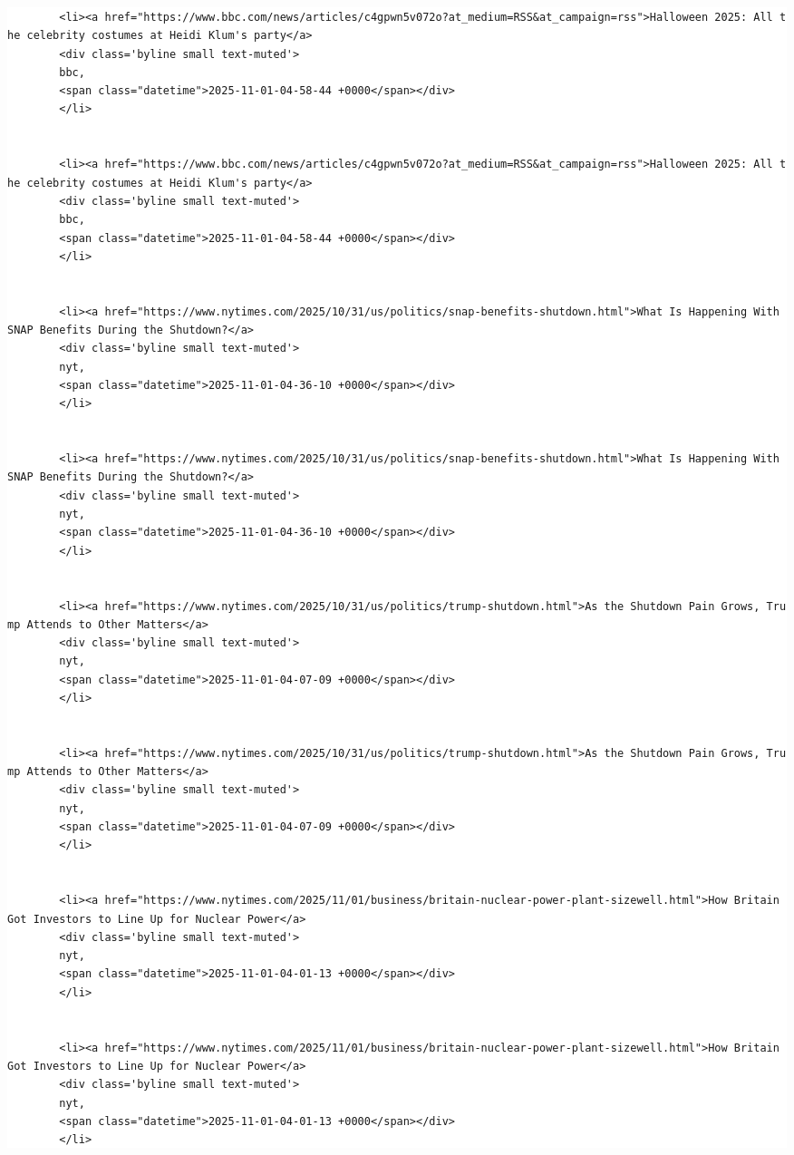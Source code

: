 
            <li><a href="https://www.bbc.com/news/articles/c4gpwn5v072o?at_medium=RSS&at_campaign=rss">Halloween 2025: All the celebrity costumes at Heidi Klum's party</a>
            <div class='byline small text-muted'>
            bbc, 
            <span class="datetime">2025-11-01-04-58-44 +0000</span></div>
            </li>
        

            <li><a href="https://www.bbc.com/news/articles/c4gpwn5v072o?at_medium=RSS&at_campaign=rss">Halloween 2025: All the celebrity costumes at Heidi Klum's party</a>
            <div class='byline small text-muted'>
            bbc, 
            <span class="datetime">2025-11-01-04-58-44 +0000</span></div>
            </li>
        

            <li><a href="https://www.nytimes.com/2025/10/31/us/politics/snap-benefits-shutdown.html">What Is Happening With SNAP Benefits During the Shutdown?</a>
            <div class='byline small text-muted'>
            nyt, 
            <span class="datetime">2025-11-01-04-36-10 +0000</span></div>
            </li>
        

            <li><a href="https://www.nytimes.com/2025/10/31/us/politics/snap-benefits-shutdown.html">What Is Happening With SNAP Benefits During the Shutdown?</a>
            <div class='byline small text-muted'>
            nyt, 
            <span class="datetime">2025-11-01-04-36-10 +0000</span></div>
            </li>
        

            <li><a href="https://www.nytimes.com/2025/10/31/us/politics/trump-shutdown.html">As the Shutdown Pain Grows, Trump Attends to Other Matters</a>
            <div class='byline small text-muted'>
            nyt, 
            <span class="datetime">2025-11-01-04-07-09 +0000</span></div>
            </li>
        

            <li><a href="https://www.nytimes.com/2025/10/31/us/politics/trump-shutdown.html">As the Shutdown Pain Grows, Trump Attends to Other Matters</a>
            <div class='byline small text-muted'>
            nyt, 
            <span class="datetime">2025-11-01-04-07-09 +0000</span></div>
            </li>
        

            <li><a href="https://www.nytimes.com/2025/11/01/business/britain-nuclear-power-plant-sizewell.html">How Britain Got Investors to Line Up for Nuclear Power</a>
            <div class='byline small text-muted'>
            nyt, 
            <span class="datetime">2025-11-01-04-01-13 +0000</span></div>
            </li>
        

            <li><a href="https://www.nytimes.com/2025/11/01/business/britain-nuclear-power-plant-sizewell.html">How Britain Got Investors to Line Up for Nuclear Power</a>
            <div class='byline small text-muted'>
            nyt, 
            <span class="datetime">2025-11-01-04-01-13 +0000</span></div>
            </li>
        